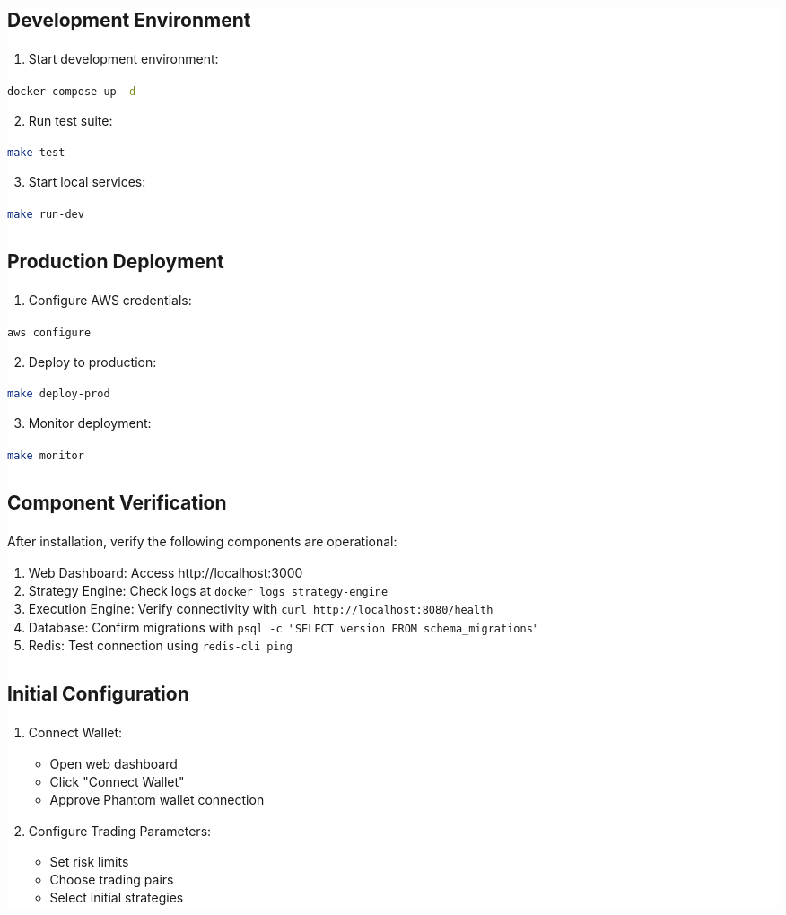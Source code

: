 ## Development Environment

1. Start development environment:
```bash
docker-compose up -d
```

2. Run test suite:
```bash
make test
```

3. Start local services:
```bash
make run-dev
```

## Production Deployment

1. Configure AWS credentials:
```bash
aws configure
```

2. Deploy to production:
```bash
make deploy-prod
```

3. Monitor deployment:
```bash
make monitor
```

## Component Verification

After installation, verify the following components are operational:

1. Web Dashboard: Access http://localhost:3000
2. Strategy Engine: Check logs at `docker logs strategy-engine`
3. Execution Engine: Verify connectivity with `curl http://localhost:8080/health`
4. Database: Confirm migrations with `psql -c "SELECT version FROM schema_migrations"`
5. Redis: Test connection using `redis-cli ping`

## Initial Configuration

1. Connect Wallet:
   - Open web dashboard
   - Click "Connect Wallet"
   - Approve Phantom wallet connection

2. Configure Trading Parameters:
   - Set risk limits
   - Choose trading pairs
   - Select initial strategies
